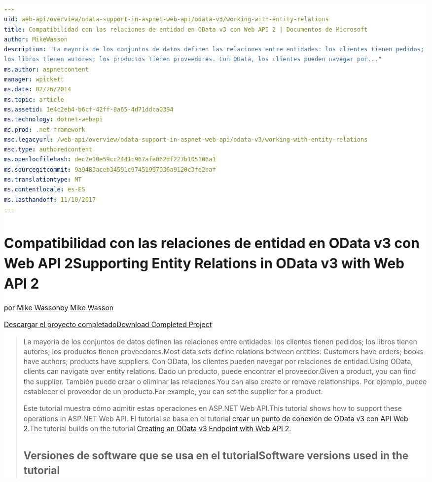 ```yaml
---
uid: web-api/overview/odata-support-in-aspnet-web-api/odata-v3/working-with-entity-relations
title: Compatibilidad con las relaciones de entidad en OData v3 con Web API 2 | Documentos de Microsoft
author: MikeWasson
description: "La mayoría de los conjuntos de datos definen las relaciones entre entidades: los clientes tienen pedidos; los libros tienen autores; los productos tienen proveedores. Con OData, los clientes pueden navegar por..."
ms.author: aspnetcontent
manager: wpickett
ms.date: 02/26/2014
ms.topic: article
ms.assetid: 1e4c2eb4-b6cf-42ff-8a65-4d71ddca0394
ms.technology: dotnet-webapi
ms.prod: .net-framework
msc.legacyurl: /web-api/overview/odata-support-in-aspnet-web-api/odata-v3/working-with-entity-relations
msc.type: authoredcontent
ms.openlocfilehash: dec7e10e59cc2441c967afe062df227b105106a1
ms.sourcegitcommit: 9a9483aceb34591c97451997036a9120c3fe2baf
ms.translationtype: MT
ms.contentlocale: es-ES
ms.lasthandoff: 11/10/2017
---
```

<a name="supporting-entity-relations-in-odata-v3-with-web-api-2"></a><span data-ttu-id="3d294-104">Compatibilidad con las relaciones de entidad en OData v3 con Web API 2</span><span class="sxs-lookup"><span data-stu-id="3d294-104">Supporting Entity Relations in OData v3 with Web API 2</span></span>
====================
<span data-ttu-id="3d294-105">por [Mike Wasson](https://github.com/MikeWasson)</span><span class="sxs-lookup"><span data-stu-id="3d294-105">by [Mike Wasson](https://github.com/MikeWasson)</span></span>

[<span data-ttu-id="3d294-106">Descargar el proyecto completado</span><span class="sxs-lookup"><span data-stu-id="3d294-106">Download Completed Project</span></span>](http://code.msdn.microsoft.com/ASPNET-Web-API-OData-cecdb524)

> <span data-ttu-id="3d294-107">La mayoría de los conjuntos de datos definen las relaciones entre entidades: los clientes tienen pedidos; los libros tienen autores; los productos tienen proveedores.</span><span class="sxs-lookup"><span data-stu-id="3d294-107">Most data sets define relations between entities: Customers have orders; books have authors; products have suppliers.</span></span> <span data-ttu-id="3d294-108">Con OData, los clientes pueden navegar por relaciones de entidad.</span><span class="sxs-lookup"><span data-stu-id="3d294-108">Using OData, clients can navigate over entity relations.</span></span> <span data-ttu-id="3d294-109">Dado un producto, puede encontrar el proveedor.</span><span class="sxs-lookup"><span data-stu-id="3d294-109">Given a product, you can find the supplier.</span></span> <span data-ttu-id="3d294-110">También puede crear o eliminar las relaciones.</span><span class="sxs-lookup"><span data-stu-id="3d294-110">You can also create or remove relationships.</span></span> <span data-ttu-id="3d294-111">Por ejemplo, puede establecer el proveedor de un producto.</span><span class="sxs-lookup"><span data-stu-id="3d294-111">For example, you can set the supplier for a product.</span></span>
> 
> <span data-ttu-id="3d294-112">Este tutorial muestra cómo admitir estas operaciones en ASP.NET Web API.</span><span class="sxs-lookup"><span data-stu-id="3d294-112">This tutorial shows how to support these operations in ASP.NET Web API.</span></span> <span data-ttu-id="3d294-113">El tutorial se basa en el tutorial [crear un punto de conexión de OData v3 con API Web 2](creating-an-odata-endpoint.md).</span><span class="sxs-lookup"><span data-stu-id="3d294-113">The tutorial builds on the tutorial [Creating an OData v3 Endpoint with Web API 2](creating-an-odata-endpoint.md).</span></span>
> 
> ## <a name="software-versions-used-in-the-tutorial"></a><span data-ttu-id="3d294-114">Versiones de software que se usa en el tutorial</span><span class="sxs-lookup"><span data-stu-id="3d294-114">Software versions used in the tutorial</span></span>
> 
> 
